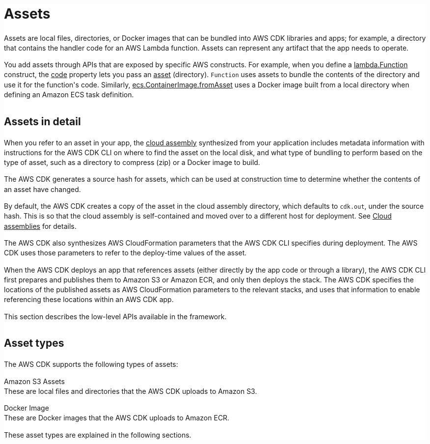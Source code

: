 # Assets<a name="assets"></a>

Assets are local files, directories, or Docker images that can be bundled into AWS CDK libraries and apps; for example, a directory that contains the handler code for an AWS Lambda function\. Assets can represent any artifact that the app needs to operate\.

You add assets through APIs that are exposed by specific AWS constructs\. For example, when you define a [lambda\.Function](https://docs.aws.amazon.com/cdk/api/v2/docs/aws-cdk-lib.aws_lambda.Function.html) construct, the [code](https://docs.aws.amazon.com/cdk/api/v2/docs/aws-cdk-lib.aws_lambda.Function.html#code) property lets you pass an [asset](https://docs.aws.amazon.com/cdk/api/v2/docs/aws-cdk-lib.aws_lambda.Code.html#static-fromwbrassetpath-options) \(directory\)\. `Function` uses assets to bundle the contents of the directory and use it for the function's code\. Similarly, [ecs\.ContainerImage\.fromAsset](https://docs.aws.amazon.com/cdk/api/v2/docs/aws-cdk-lib.aws_ecs.ContainerImage.html#static-fromwbrassetdirectory-props) uses a Docker image built from a local directory when defining an Amazon ECS task definition\.

## Assets in detail<a name="assets_details"></a>

When you refer to an asset in your app, the [cloud assembly](apps.md#apps_cloud_assembly) synthesized from your application includes metadata information with instructions for the AWS CDK CLI on where to find the asset on the local disk, and what type of bundling to perform based on the type of asset, such as a directory to compress \(zip\) or a Docker image to build\.

The AWS CDK generates a source hash for assets, which can be used at construction time to determine whether the contents of an asset have changed\.

By default, the AWS CDK creates a copy of the asset in the cloud assembly directory, which defaults to `cdk.out`, under the source hash\. This is so that the cloud assembly is self\-contained and moved over to a different host for deployment\. See [Cloud assemblies](apps.md#apps_cloud_assembly) for details\.

The AWS CDK also synthesizes AWS CloudFormation parameters that the AWS CDK CLI specifies during deployment\. The AWS CDK uses those parameters to refer to the deploy\-time values of the asset\.

When the AWS CDK deploys an app that references assets \(either directly by the app code or through a library\), the AWS CDK CLI first prepares and publishes them to Amazon S3 or Amazon ECR, and only then deploys the stack\. The AWS CDK specifies the locations of the published assets as AWS CloudFormation parameters to the relevant stacks, and uses that information to enable referencing these locations within an AWS CDK app\.

This section describes the low\-level APIs available in the framework\.

## Asset types<a name="assets_types"></a>

The AWS CDK supports the following types of assets:

Amazon S3 Assets  
These are local files and directories that the AWS CDK uploads to Amazon S3\.

Docker Image  
These are Docker images that the AWS CDK uploads to Amazon ECR\.

These asset types are explained in the following sections\.
